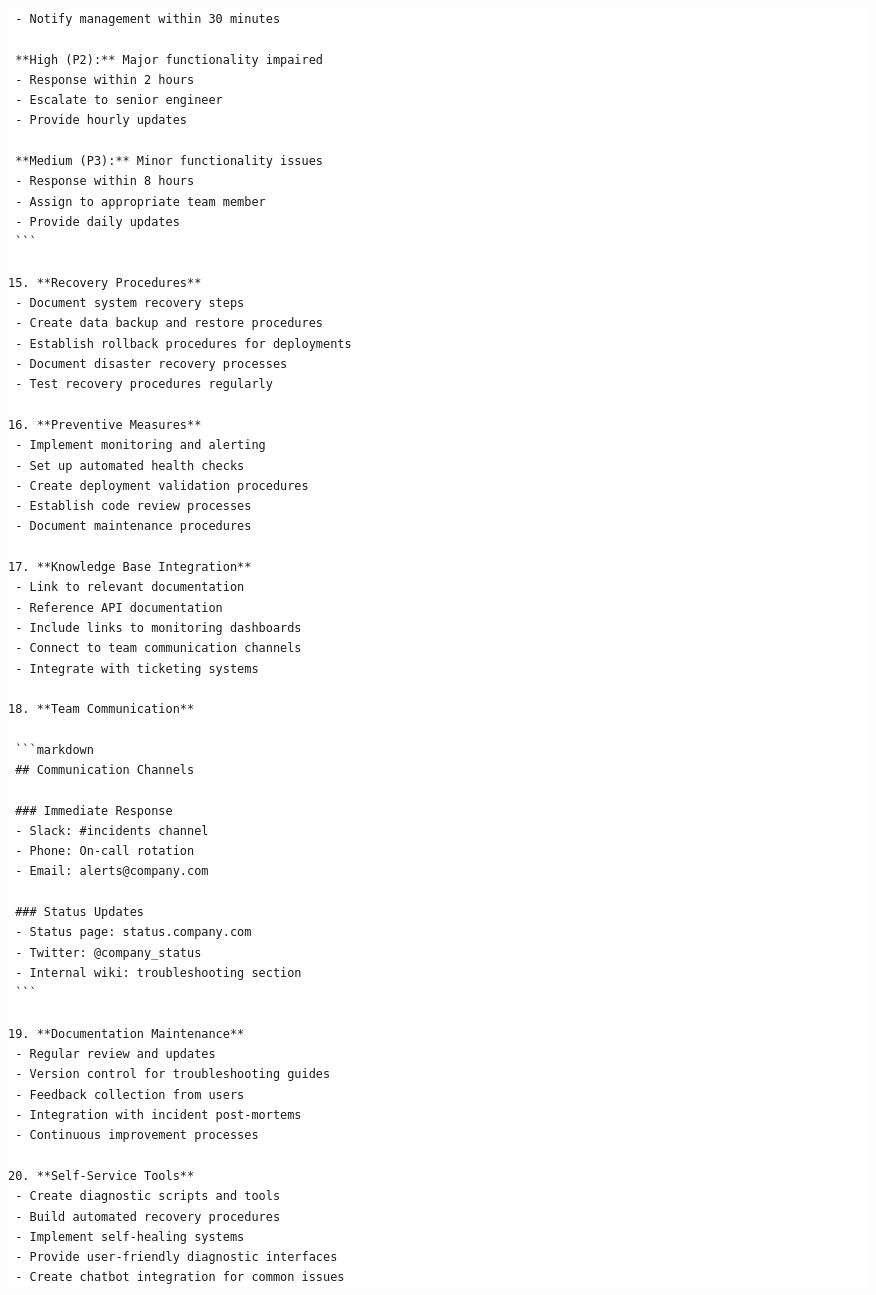    ```
    - Notify management within 30 minutes

    **High (P2):** Major functionality impaired
    - Response within 2 hours
    - Escalate to senior engineer
    - Provide hourly updates

    **Medium (P3):** Minor functionality issues
    - Response within 8 hours
    - Assign to appropriate team member
    - Provide daily updates
    ```

15. **Recovery Procedures**
    - Document system recovery steps
    - Create data backup and restore procedures
    - Establish rollback procedures for deployments
    - Document disaster recovery processes
    - Test recovery procedures regularly

16. **Preventive Measures**
    - Implement monitoring and alerting
    - Set up automated health checks
    - Create deployment validation procedures
    - Establish code review processes
    - Document maintenance procedures

17. **Knowledge Base Integration**
    - Link to relevant documentation
    - Reference API documentation
    - Include links to monitoring dashboards
    - Connect to team communication channels
    - Integrate with ticketing systems

18. **Team Communication**

    ```markdown
    ## Communication Channels

    ### Immediate Response
    - Slack: #incidents channel
    - Phone: On-call rotation
    - Email: alerts@company.com

    ### Status Updates
    - Status page: status.company.com
    - Twitter: @company_status
    - Internal wiki: troubleshooting section
    ```

19. **Documentation Maintenance**
    - Regular review and updates
    - Version control for troubleshooting guides
    - Feedback collection from users
    - Integration with incident post-mortems
    - Continuous improvement processes

20. **Self-Service Tools**
    - Create diagnostic scripts and tools
    - Build automated recovery procedures
    - Implement self-healing systems
    - Provide user-friendly diagnostic interfaces
    - Create chatbot integration for common issues
   ```